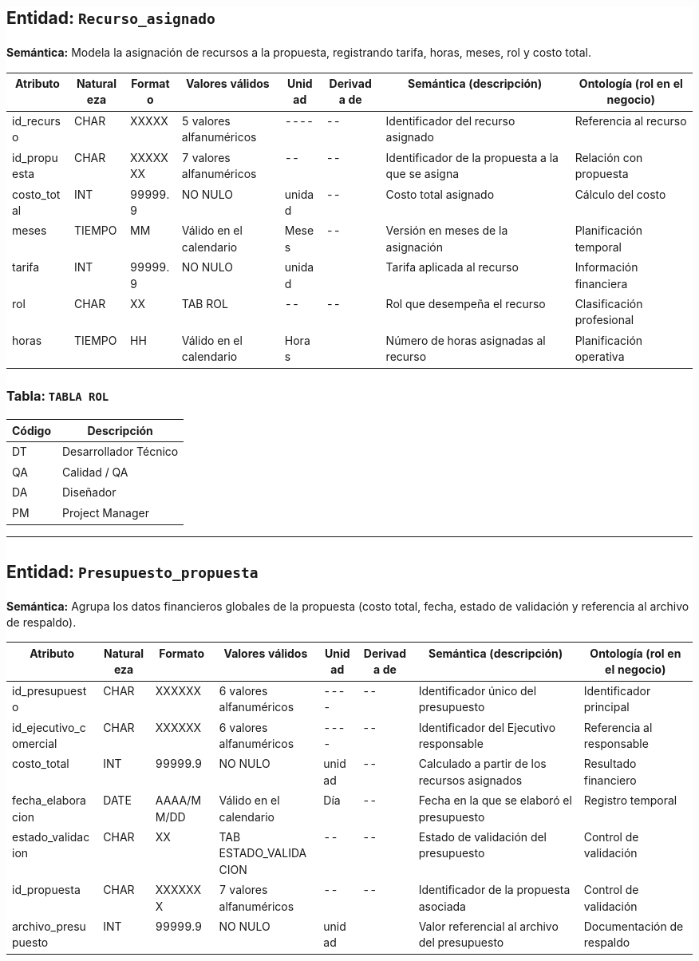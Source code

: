 
## Entidad: `Recurso_asignado`

**Semántica:** Modela la asignación de recursos a la propuesta, registrando tarifa, horas, meses, rol y costo total.

| Atributo      | Naturaleza | Formato    | Valores válidos        | Unidad | Derivada de | Semántica (descripción)                                 | Ontología (rol en el negocio)   |
|---------------|------------|------------|-------------------------|--------|-------------|---------------------------------------------------------|---------------------------------|
| id_recurso    | CHAR       | XXXXX      | 5 valores alfanuméricos | ----   | --          | Identificador del recurso asignado                     | Referencia al recurso           |
| id_propuesta  | CHAR       | XXXXXXX    | 7 valores alfanuméricos | --     | --          | Identificador de la propuesta a la que se asigna       | Relación con propuesta          |
| costo_total   | INT        | 99999.9    | NO NULO                 | unidad | --          | Costo total asignado                                   | Cálculo del costo               |
| meses         | TIEMPO     | MM         | Válido en el calendario | Meses  | --          | Versión en meses de la asignación                      | Planificación temporal          |
| tarifa        | INT        | 99999.9    | NO NULO                 | unidad |             | Tarifa aplicada al recurso                             | Información financiera          |
| rol           | CHAR       | XX         | TAB ROL                 | --     | --          | Rol que desempeña el recurso                           | Clasificación profesional       |
| horas         | TIEMPO     | HH         | Válido en el calendario | Horas  |             | Número de horas asignadas al recurso                   | Planificación operativa         |

### Tabla: `TABLA ROL`

| Código | Descripción         |
|--------|---------------------|
| DT     | Desarrollador Técnico |
| QA     | Calidad / QA        |
| DA     | Diseñador           |
| PM     | Project Manager     |

---

## Entidad: `Presupuesto_propuesta`

**Semántica:** Agrupa los datos financieros globales de la propuesta (costo total, fecha, estado de validación y referencia al archivo de respaldo).

| Atributo               | Naturaleza | Formato    | Valores válidos        | Unidad | Derivada de | Semántica (descripción)                                 | Ontología (rol en el negocio)    |
|------------------------|------------|------------|-------------------------|--------|-------------|---------------------------------------------------------|----------------------------------|
| id_presupuesto         | CHAR       | XXXXXX     | 6 valores alfanuméricos | ----   | --          | Identificador único del presupuesto                    | Identificador principal          |
| id_ejecutivo_comercial | CHAR       | XXXXXX     | 6 valores alfanuméricos | ----   | --          | Identificador del Ejecutivo responsable                | Referencia al responsable        |
| costo_total            | INT        | 99999.9    | NO NULO                 | unidad | --          | Calculado a partir de los recursos asignados           | Resultado financiero             |
| fecha_elaboracion      | DATE       | AAAA/MM/DD | Válido en el calendario | Día    | --          | Fecha en la que se elaboró el presupuesto              | Registro temporal                |
| estado_validacion      | CHAR       | XX         | TAB ESTADO_VALIDACION   | --     | --          | Estado de validación del presupuesto                   | Control de validación            |
| id_propuesta           | CHAR       | XXXXXXX    | 7 valores alfanuméricos | --     | --          | Identificador de la propuesta asociada                 | Control de validación            |
| archivo_presupuesto    | INT        | 99999.9    | NO NULO                 | unidad |             | Valor referencial al archivo del presupuesto           | Documentación de respaldo        |
